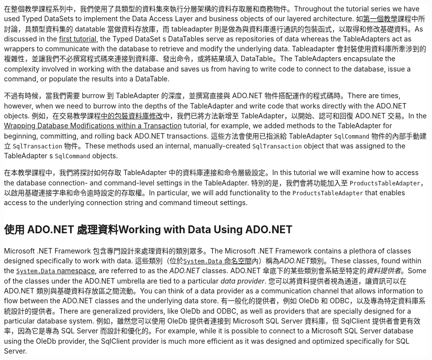 <span data-ttu-id="4e04e-109">在整個教學課程系列中，我們使用了具類型的資料集來執行分層架構的資料存取層和商務物件。</span><span class="sxs-lookup"><span data-stu-id="4e04e-109">Throughout the tutorial series we have used Typed DataSets to implement the Data Access Layer and business objects of our layered architecture.</span></span> <span data-ttu-id="4e04e-110">如[第一個教學](../introduction/creating-a-data-access-layer-vb.md)課程中所討論，具類型資料集的 datatable 當做資料存放庫，而 tableadapter 則是做為與資料庫進行通訊的包裝函式，以取得和修改基礎資料。</span><span class="sxs-lookup"><span data-stu-id="4e04e-110">As discussed in the [first tutorial](../introduction/creating-a-data-access-layer-vb.md), the Typed DataSet s DataTables serve as repositories of data whereas the TableAdapters act as wrappers to communicate with the database to retrieve and modify the underlying data.</span></span> <span data-ttu-id="4e04e-111">Tableadapter 會封裝使用資料庫所牽涉到的複雜性，並讓我們不必撰寫程式碼來連接到資料庫、發出命令，或將結果填入 DataTable。</span><span class="sxs-lookup"><span data-stu-id="4e04e-111">The TableAdapters encapsulate the complexity involved in working with the database and saves us from having to write code to connect to the database, issue a command, or populate the results into a DataTable.</span></span>

<span data-ttu-id="4e04e-112">不過有時候，當我們需要 burrow 到 TableAdapter 的深度，並撰寫直接與 ADO.NET 物件搭配運作的程式碼時。</span><span class="sxs-lookup"><span data-stu-id="4e04e-112">There are times, however, when we need to burrow into the depths of the TableAdapter and write code that works directly with the ADO.NET objects.</span></span> <span data-ttu-id="4e04e-113">例如，在交易教學課程[中的包裝資料庫修改](../working-with-batched-data/wrapping-database-modifications-within-a-transaction-vb.md)中，我們已將方法新增至 TableAdapter，以開始、認可和回復 ADO.NET 交易。</span><span class="sxs-lookup"><span data-stu-id="4e04e-113">In the [Wrapping Database Modifications within a Transaction](../working-with-batched-data/wrapping-database-modifications-within-a-transaction-vb.md) tutorial, for example, we added methods to the TableAdapter for beginning, committing, and rolling back ADO.NET transactions.</span></span> <span data-ttu-id="4e04e-114">這些方法會使用已指派給 TableAdapter `SqlCommand` 物件的內部手動建立 `SqlTransaction` 物件。</span><span class="sxs-lookup"><span data-stu-id="4e04e-114">These methods used an internal, manually-created `SqlTransaction` object that was assigned to the TableAdapter s `SqlCommand` objects.</span></span>

<span data-ttu-id="4e04e-115">在本教學課程中，我們將探討如何存取 TableAdapter 中的資料庫連接和命令層級設定。</span><span class="sxs-lookup"><span data-stu-id="4e04e-115">In this tutorial we will examine how to access the database connection- and command-level settings in the TableAdapter.</span></span> <span data-ttu-id="4e04e-116">特別的是，我們會將功能加入至 `ProductsTableAdapter`，以啟用基礎連接字串和命令逾時設定的存取權。</span><span class="sxs-lookup"><span data-stu-id="4e04e-116">In particular, we will add functionality to the `ProductsTableAdapter` that enables access to the underlying connection string and command timeout settings.</span></span>

## <a name="working-with-data-using-adonet"></a><span data-ttu-id="4e04e-117">使用 ADO.NET 處理資料</span><span class="sxs-lookup"><span data-stu-id="4e04e-117">Working with Data Using ADO.NET</span></span>

<span data-ttu-id="4e04e-118">Microsoft .NET Framework 包含專門設計來處理資料的類別眾多。</span><span class="sxs-lookup"><span data-stu-id="4e04e-118">The Microsoft .NET Framework contains a plethora of classes designed specifically to work with data.</span></span> <span data-ttu-id="4e04e-119">這些類別（位於[`System.Data` 命名空間](https://msdn.microsoft.com/library/system.data.aspx)內）稱為*ADO.NET*類別。</span><span class="sxs-lookup"><span data-stu-id="4e04e-119">These classes, found within the [`System.Data` namespace](https://msdn.microsoft.com/library/system.data.aspx), are referred to as the *ADO.NET* classes.</span></span> <span data-ttu-id="4e04e-120">ADO.NET 傘底下的某些類別會系結至特定的*資料提供者*。</span><span class="sxs-lookup"><span data-stu-id="4e04e-120">Some of the classes under the ADO.NET umbrella are tied to a particular *data provider*.</span></span> <span data-ttu-id="4e04e-121">您可以將資料提供者視為通道，讓資訊可以在 ADO.NET 類別與基礎資料存放區之間流動。</span><span class="sxs-lookup"><span data-stu-id="4e04e-121">You can think of a data provider as a communication channel that allows information to flow between the ADO.NET classes and the underlying data store.</span></span> <span data-ttu-id="4e04e-122">有一般化的提供者，例如 OleDb 和 ODBC，以及專為特定資料庫系統設計的提供者。</span><span class="sxs-lookup"><span data-stu-id="4e04e-122">There are generalized providers, like OleDb and ODBC, as well as providers that are specially designed for a particular database system.</span></span> <span data-ttu-id="4e04e-123">例如，雖然您可以使用 OleDb 提供者連接到 Microsoft SQL Server 資料庫，但 SqlClient 提供者會更有效率，因為它是專為 SQL Server 而設計和優化的。</span><span class="sxs-lookup"><span data-stu-id="4e04e-123">For example, while it is possible to connect to a Microsoft SQL Server database using the OleDb provider, the SqlClient provider is much more efficient as it was designed and optimized specifically for SQL Server.</span></span>
